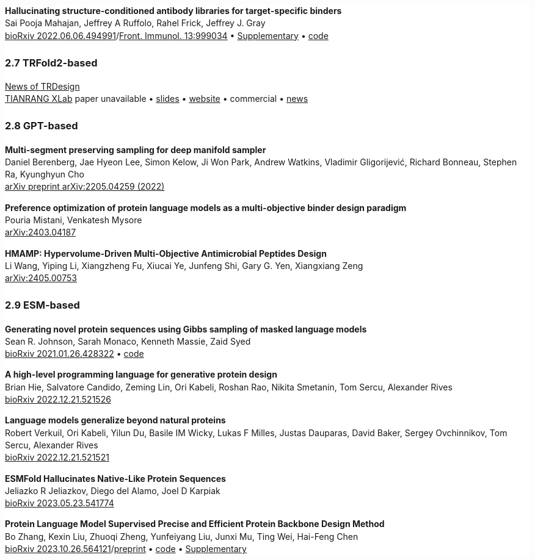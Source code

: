 **Hallucinating structure-conditioned antibody libraries for target-specific binders**  
Sai Pooja Mahajan, Jeffrey A Ruffolo, Rahel Frick, Jeffrey J. Gray  
[bioRxiv 2022.06.06.494991](https://www.biorxiv.org/content/10.1101/2022.06.06.494991v1)/[Front. Immunol. 13:999034](https://www.frontiersin.org/articles/10.3389/fimmu.2022.999034/full) • [Supplementary](https://www.biorxiv.org/content/biorxiv/early/2022/06/06/2022.06.06.494991/DC1/embed/media-1.pdf) • [code](https://github.com/RosettaCommons/FvHallucinator)

### 2.7 TRFold2-based
  
[News of TRDesign](https://mp.weixin.qq.com/s/OQzKawtL9RdK9HzYsfu80g)  
[TIANRANG XLab](https://xlab.tianrang.com/)
paper unavailable • [slides](https://pan.baidu.com/share/init?surl=4AOW_D9dwlvC7VGGZA2tmQ&pwd=ffui) • [website](https://xcreator.tianrang.com/auth/login) • commercial • [news](https://mp.weixin.qq.com/s/45Gz7GWOGxHl0i6LXxTUpw)

### 2.8 GPT-based

**Multi-segment preserving sampling for deep manifold sampler**  
Daniel Berenberg, Jae Hyeon Lee, Simon Kelow, Ji Won Park, Andrew Watkins, Vladimir Gligorijević, Richard Bonneau, Stephen Ra, Kyunghyun Cho  
[arXiv preprint arXiv:2205.04259 (2022)](https://arxiv.org/abs/2205.04259)

**Preference optimization of protein language models as a multi-objective binder design paradigm**  
Pouria Mistani, Venkatesh Mysore  
[arXiv:2403.04187](https://arxiv.org/abs/2403.04187)

**HMAMP: Hypervolume-Driven Multi-Objective Antimicrobial Peptides Design**  
Li Wang, Yiping Li, Xiangzheng Fu, Xiucai Ye, Junfeng Shi, Gary G. Yen, Xiangxiang Zeng  
[arXiv:2405.00753](https://arxiv.org/abs/2405.00753)

### 2.9 ESM-based

**Generating novel protein sequences using Gibbs sampling of masked language models**  
Sean R. Johnson, Sarah Monaco, Kenneth Massie, Zaid Syed  
[bioRxiv 2021.01.26.428322](https://www.biorxiv.org/content/10.1101/2021.01.26.428322v1) • [code](https://github.com/seanrjohnson/protein_gibbs_sampler)

**A high-level programming language for generative protein design**  
Brian Hie, Salvatore Candido, Zeming Lin, Ori Kabeli, Roshan Rao, Nikita Smetanin, Tom Sercu, Alexander Rives  
[bioRxiv 2022.12.21.521526](https://www.biorxiv.org/content/10.1101/2022.12.21.521526v1)

**Language models generalize beyond natural proteins**  
Robert Verkuil, Ori Kabeli, Yilun Du, Basile IM Wicky, Lukas F Milles, Justas Dauparas, David Baker, Sergey Ovchinnikov, Tom Sercu, Alexander Rives  
[bioRxiv 2022.12.21.521521](https://www.biorxiv.org/content/10.1101/2022.12.21.521521v1)

**ESMFold Hallucinates Native-Like Protein Sequences**  
Jeliazko R Jeliazkov, Diego del Alamo, Joel D Karpiak  
[bioRxiv 2023.05.23.541774](https://www.biorxiv.org/content/10.1101/2023.05.23.541774v1)

**Protein Language Model Supervised Precise and Efficient Protein Backbone Design Method**  
Bo Zhang, Kexin Liu, Zhuoqi Zheng, Yunfeiyang Liu, Junxi Mu, Ting Wei, Hai-Feng Chen  
[bioRxiv 2023.10.26.564121](https://www.biorxiv.org/content/10.1101/2023.10.26.564121v1)/[preprint](https://www.researchsquare.com/article/rs-5450034/v1) • [code](https://github.com/sirius777coder/GPDL) • [Supplementary](https://www.biorxiv.org/content/biorxiv/early/2023/10/30/2023.10.26.564121/DC1/embed/media-1.pdf)
